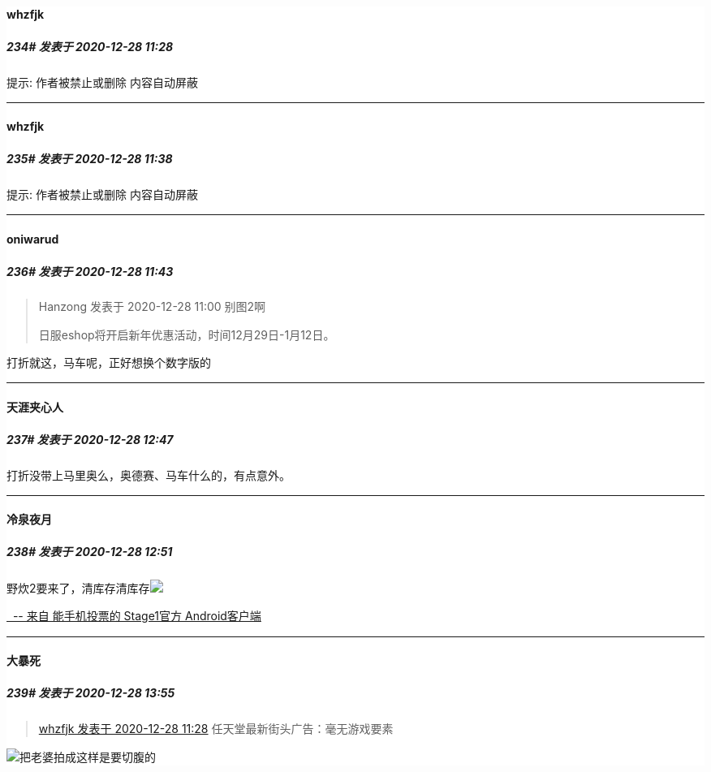 ####  whzfjk  
##### 234#       发表于 2020-12-28 11:28

提示: 作者被禁止或删除 内容自动屏蔽


-----

####  whzfjk  
##### 235#       发表于 2020-12-28 11:38

提示: 作者被禁止或删除 内容自动屏蔽


-----

####  oniwarud  
##### 236#       发表于 2020-12-28 11:43


<blockquote>Hanzong 发表于 2020-12-28 11:00
别图2啊

日服eshop将开启新年优惠活动，时间12月29日-1月12日。
</blockquote>
打折就这，马车呢，正好想换个数字版的


-----

####  天涯夹心人  
##### 237#       发表于 2020-12-28 12:47


打折没带上马里奥么，奥德赛、马车什么的，有点意外。


-----

####  冷泉夜月  
##### 238#       发表于 2020-12-28 12:51


野炊2要来了，清库存清库存<img src="https://static.saraba1st.com/image/smiley/face2017/067.png" referrerpolicy="no-referrer">

[  -- 来自 能手机投票的 Stage1官方 Android客户端](https://www.coolapk.com/apk/140634)


-----

####  大暴死  
##### 239#       发表于 2020-12-28 13:55


<blockquote><a href="httphttps://bbs.saraba1st.com/2b/forum.php?mod=redirect&amp;goto=findpost&amp;pid=49866178&amp;ptid=1979301" target="_blank">whzfjk 发表于 2020-12-28 11:28</a>
任天堂最新街头广告：毫无游戏要素</blockquote>
<img src="https://static.saraba1st.com/image/smiley/face2017/037.png" referrerpolicy="no-referrer">把老婆拍成这样是要切腹的
